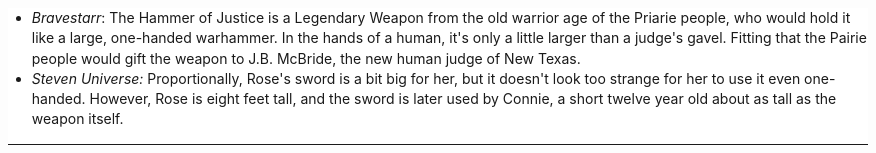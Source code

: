 -   _Bravestarr_: The Hammer of Justice is a Legendary Weapon from the old warrior age of the Priarie people, who would hold it like a large, one-handed warhammer. In the hands of a human, it's only a little larger than a judge's gavel. Fitting that the Pairie people would gift the weapon to J.B. McBride, the new human judge of New Texas.
-   _Steven Universe:_ Proportionally, Rose's sword is a bit big for her, but it doesn't look too strange for her to use it even one-handed. However, Rose is eight feet tall, and the sword is later used by Connie, a short twelve year old about as tall as the weapon itself.

___